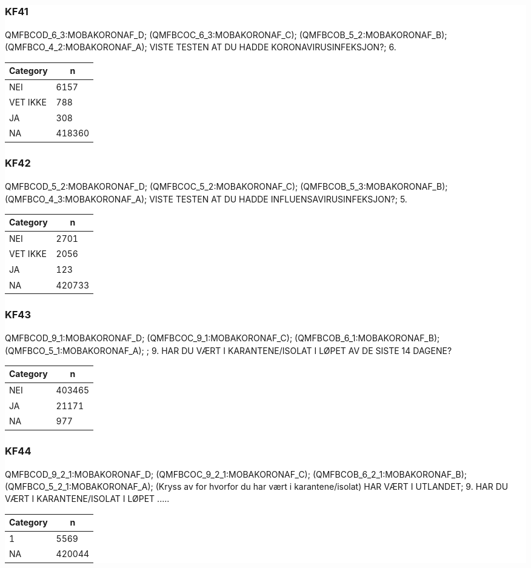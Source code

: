 
### KF41
QMFBCOD_6_3:MOBAKORONAF_D; (QMFBCOC_6_3:MOBAKORONAF_C); (QMFBCOB_5_2:MOBAKORONAF_B); (QMFBCO_4_2:MOBAKORONAF_A); VISTE TESTEN AT DU HADDE KORONAVIRUSINFEKSJON?; 6. 


| Category | n |
| -------- | - |
| NEI | 6157 |
| VET IKKE | 788 |
| JA | 308 |
| NA | 418360 |


### KF42
QMFBCOD_5_2:MOBAKORONAF_D; (QMFBCOC_5_2:MOBAKORONAF_C); (QMFBCOB_5_3:MOBAKORONAF_B); (QMFBCO_4_3:MOBAKORONAF_A); VISTE TESTEN AT DU HADDE INFLUENSAVIRUSINFEKSJON?; 5. 


| Category | n |
| -------- | - |
| NEI | 2701 |
| VET IKKE | 2056 |
| JA | 123 |
| NA | 420733 |


### KF43
QMFBCOD_9_1:MOBAKORONAF_D; (QMFBCOC_9_1:MOBAKORONAF_C); (QMFBCOB_6_1:MOBAKORONAF_B); (QMFBCO_5_1:MOBAKORONAF_A); ; 9. HAR DU VÆRT I KARANTENE/ISOLAT I LØPET AV DE SISTE 14 DAGENE?


| Category | n |
| -------- | - |
| NEI | 403465 |
| JA | 21171 |
| NA | 977 |


### KF44
QMFBCOD_9_2_1:MOBAKORONAF_D; (QMFBCOC_9_2_1:MOBAKORONAF_C); (QMFBCOB_6_2_1:MOBAKORONAF_B); (QMFBCO_5_2_1:MOBAKORONAF_A); (Kryss av for hvorfor du har vært i karantene/isolat) HAR VÆRT I UTLANDET; 9. HAR DU VÆRT I KARANTENE/ISOLAT I LØPET .....


| Category | n |
| -------- | - |
| 1 | 5569 |
| NA | 420044 |
